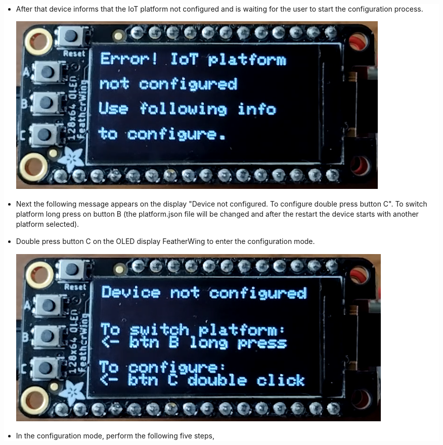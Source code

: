 - After that device informs that the IoT platform not configured and is waiting for the user to start the configuration process. 

  ![Platform not configured](images/iot-platform-not-configured.png)

- Next the following message appears on the display "Device not configured. To configure double press button C". To switch platform long press on button B (the platform.json file will be changed and after the restart the device starts with another platform selected).
            
- Double press button C on the OLED display FeatherWing to enter the configuration mode.

  ![Wait To Config](images/WaitToConfig.png)        
              
- In the configuration mode, perform the following five steps,
